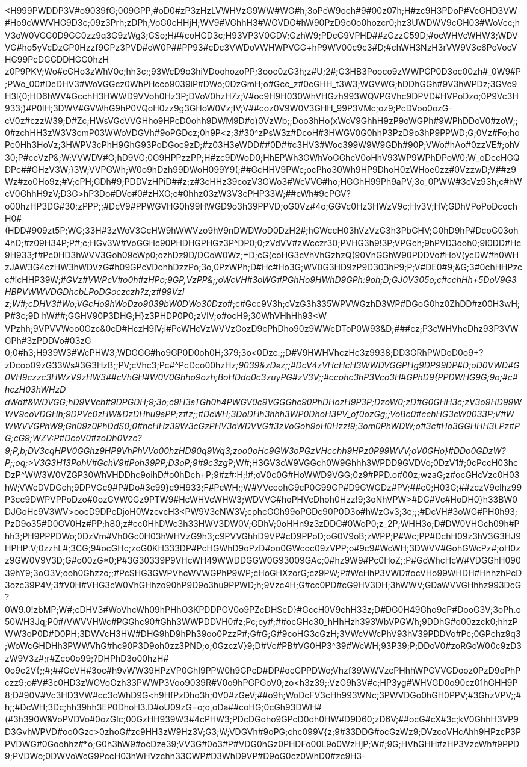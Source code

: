 <H999PWDDP3V#o9039fG;009GPP;#oD0#zP3zHzLVWHVzG9WW#WG#h;3oPcW9och#9#00z07h;H#zc9H3PDoP#VcGHD3VW#Ho9cWWVHG9D3c;09z3Prh;zDPh;VoG0cHHjH;WV9#VGhhH3#WGVDG#hW90PzD9o0o0hozcr0;hz3UWDWV9cGH03#WoVcc;hV3oW0VGG0D9GC0zz9q3G9zWg3;GSo;H##coHGD3c;H93VP3V0GDV;GzhW9;PDcG9VPHD##zGzzC59D;#ocWHVcWHW3;WDVVG#ho5yVcDzGP0Hzzf9GPz3PVD#oW0P##PP93#cDc3VWDoVWHWPVGG+hP9WV00c9c3#D;#chWH3NzH3rVW9V3c6PoVocVHG99PcDGGDDHGG0hzH z0P9PKV;Wo#cGHo3zWhV0c;hh3c;;93WcD9o3hiVDoohozoPP;3ooc0zG3h;z#U;2#;G3HB3Pooco9zWWPGP0D3oc00zh#_0W9#P;PWo_00#DcDHV3#WoVGGcz0WhPHcco9039iP#DWo;0DzGmH;o#Gcc_z#0cGHH_t3W3;WGVWG;hDDhGGh#9V3hWPDz;3GVc9H3l{0;HD6hWV#GcchH3HWWD9VVoh0Hz3P;DVoV0hzH7z;V#oc9H9H030WhVHGzh993WQVPGVhc9DPVD#HVPoDzo;0P9Vc3H933;)#P0lH;3DWV#GVWhG9hP0VQoH0zz9g3GHoW0Vz;IV;V##coz0V9W0V3GHH_99P3VMc;oz9;PcDVoo0ozG-cV0z#czzW39;D#Zc;HWsVGcVVGHho9HPcD0ohh9DWM9D#o)0VzWb;;Doo3hHo(xWcV9GhhH9zP9oWGPh#9WPhDDoV0#zoW;;0#zchHH3zW3V3cmP03WWoVDGVh#9oPGDcz;0h9P<z;3#30^zPsW3z#DcoH#3HWGV0G0hhP3PzD9o3hP9PPWD;G;0Vz#Fo;hoPc0Hh3HoVz;3HWPV3cPhH9GhG93PoDGoc9zD;#z03H3eWDD##0D##c3HV3#Woc399W9W9GDh#90P;VWo#hAo#0zzVE#;ohV30;P#ccVzP&;W;VVWDV#G;hD9VG;0G9HPPzzPP;H#zc9DWoD0;HhEPWh3GWhVoGGhcV0oHhV93WP9WPhDPoW0;W_oDccHGQDPc##GHzV3W;}3W;VVPGWh;W0o9hDzh99DWoH099Y9(;##GcHHV9PWc;ocPho30Wh9HP9DhoH0zWHoe0zz#0VzzwD;V##z9Wz#zo0Ho9z;#V;cPH;GDh#9;PDDVzHPiD##z;z#3cHHz39cozV3GWo3#WcVVG#ho;HGGhH99Ph9aPV;3o_0PWW#3cVz93h;c#hWcV0GhhH9zV;D3G>hP3Do#DVo#0#zHXG;c#0hhz03zW3V3cPHP33W;##cWh#9cPGV?o00hzHP3DG#30;zPPP;;#DcV9#PPWGVHG0h99HWGD9o3h39PPVD;oG0Vz#4o;GGVc0Hz3HWzV9c;Hv3V;HV;GDhVPoPoDcochH0#(HDD#909zt5P;WG;33H#3zWoV3GcHW9hWWVzo9hV9nDWDWoD0DzH2#;hGWccH03hVzVzG3h3PbGHV;G0hD9hP#DcoG03oh4hD;#z09H34P;P#;c;HGv3W#VoGGHc90PHDHGPHGz3P^DP0;0;zVdVV#zWcczr30;PVHG3h9!3P;VPGch;9hPVD3ooh0;9I0DD#Hc9H933;f#Pc0HD3hWVV3Goh09cWp0;ozhDz9D/DCoW0Wz;=D;cG(coHG3cVhVhGzhzQ(90VnGGhW90PDDVo#HoV(ycDW#h0WHzJAW3G4czHW3hWDVzG#h09GPcVDohhDzzPo;3o,0PzWPh;D#Hc#Ho3G;WV0G3HD9zP9D303hP9;P;V#DE0#9;&G;3#0chHHPzcc#icHHP39W;#_GVz#VWPcV#o0h#zHPo;9GP,VzPP&;;oWcVH#3oWG#PGhHo9HWhD9GPh:9oh;D;GJ0V305o;c#cchHh+5DoV9G3HBPVWWVDGDhcbLPoDGoczczh?z;z#99VzI z;W#;cDHV3#Wo;VGcHo9hWoDzo9039bW0DWo30Dzo_#;c#Gcc9V3h;cVzG3h335WPVWGzhD3WP#DGoG0hz0ZhDD#z00H3wH;P#3c;9D hW##;GGHV90P3DHG;H}z3PHDP0P0;zVlV;o#ocH9;30WhVHhHh93<W VPzhh;9VPVVWoo0Gzc&0cD#HczH9lV;i#PcWHcVzWVVzGozD9cPhDho90z9WWcDToP0W93&D;###cz;P3cWHVhcDhz93P3VWGPh#3zPDDVo#03zG 0;0#h3;H939W3#WcPHW3;WDGGG#ho9GP0D0oh0H;379;3o<0Dzc:;;D#V9HWHVhczHc3z9938;DD3GRhPWDoD0o9+?zDcoo09zG33Ws#3G3HzB;;PV;cVhc3;Pc#^PcDco00hzH*z;9039&zDez;;#DcV4zVHcHcH3WWDVGGPHg9DP99DP#D;oD0VWD#G0VH9czzc3HWzV9zHW3##cVhGH#W0V0Ghho9ozh;BoHDdo0c3zuyPG#zV3V;;#ccohc3hP3Vco3H#GPhD9{PPDWHG9G;9o;#c#hczH03hWHzD aWd#&WDVGG;hD9VVch#9DPGDH;9;3o;c9H3sTGh0h4PWGV0c9VGGGhc90PhDHozH9P3P;DzoW0;zD#G0GHH3c;zV3o9HD99WWV9coVDGHh;9DPVc0zHW&DzDHhu9sPP;z#z;;#DcWH;3DoDHh3hhh3WP0DhoH3PV_of0ozGg;;VoBc0#cchHG3cW0033P;V#WWWVVGPhW9;Gh09z0PhDdS0;0#hcHHz39W3cGzPHV3oWDVVG#3zVoGoh9oH0Hzz!9;3om0PhWDW;o#3c#Ho3GGHHH3LPz#PG;cG9;WZV:P#DcoV0#zoDh0Vzc?9;P,b;DV3cqHPV0GGhz9HP9VhPhVVo00hzHD90q9Wq3;zoo0oHc9GW3oPGzVHcchh9HPz0P99WVV;oV0GHo}#DDo0GDzW?P;;oq;>V3G3H13PohV#GchV9#Poh39PP;D3oP;9#9c3zg*P;W#;H3GV3cW9VGGch0W9Ghhh3WPDD9GVDVo;0DzV1#;0cPccH03hcDzP^WW3W0VZGP30WhVHDDhc9oihD#o0hDch+P;9#z#:H;!#;oV0c0G#HoWWD9VGG;0z9#PPD.o#00z;wzaG;z#ocGHcVzc0H03hW;VWcDVDGch;9DPVGc9#P#Do#3c99}c9H933;F#PcWH;;W#VVccohG9cP0G99GP#D9GWGDz#PV;##c0;H03G;##zczV9cIhz99P3cc9DWPVPPoDzo#0ozGVW0Gz9PTW9#HcWHVcWHW3;WDVVG#hoPHVcDhoh0Hzz!9;3oNhVPW>#DG#Vc#HoDH0}h33BW0DJGoHc9V3WV>oocD9DPcDjoH0WzcvcH3<PW9V3cNW3V;cphcGGh99oPGDc90P0D3o#hWzGv3;3e;;;#DcVH#3oWG#PH0h93;PzD9o35#D0GV0Hz#PP;h80;z#cc0HhDWc3h33HWV3DW0V;GDhV;0oHHn9z3zDDG#0WoP0;z_2P;WHH3o;D#DW0VHGch09h#Phh3;PH9PPPDWo;0DzVm#Vh0Gc0H03hWHVzG9h3;c9PVVGhhD9VP#cD9PPoD;oG0V9oB;zWPP;P#Wc;PP#DchH09z3hV3G3HJ9HPHP:V;0zzhL#;3CG;9#ocGHc;zoG0KH333DP#PcHGWhD9oPzD#oo0GWcoc09zVPP;o#9c9#WcWH;3DWVV#GohGWcPz#;oH0zz9GW0V9V3D;G#o00zG*0;P#3G30339P9VHcWH49WWDDGGW0G93009GAc;0#hz9W9#Pc0HoZ;;P#GcWhcHcW#VDGGhH09039hY9;3oO3V;ooh0Ghzzo;;#PcSHG3GWPVhcWVWGPhP9WP;cHoGHXzorG;cz9PW;P#WcHhP3VWD#ocVHo99WHDH#HhhzhPcD3ozc39P4V;3#V0H#VHG3cW0VhGHhzo90hP9D9o3hu9PPWD;h;9Vzc4H;G#cc0PD#cG9HV3DH;3hWWV;GDaWVVGHhhz993DcG?0W9.0!zbMP;W#;cDHV3#WoVhcWh09hPHhO3KPDDPGV0o9PZcDHScD}#GccH0V9chH33z;D#DG0H49Gho9cP#DooG3V;3oPh.o50WH3Jq;P0#/VWVVHWc#PGGhc90#Ghh3WWPDDVH0#z;Pc;cy#;##ocGHc30_hHhHzh393WbVPGWh;9DDhG#o00zzck0;hhzPWW3oP0D#D0PH;3DWVcH3HW#DHG9hD9hPh39oo0PzzP#;G#G;G#9coHG3cGzH;3VWcVWcPhV93hV39PDDVo#Pc;0GPchz9q3;WoWcGHDHh3PWWVhG#hc90P3D9oh0zz3PND;o;0GzczV}9;D#Vc#PB#VG0HP3^39#WcWH;93P39;P;DDoV0#zoRGoW00c9zD3zW9V3z#;r#Zco0o99;?DHPhD3o00hzH# 0o9c2V{;;#;##GcVH#3oc#h9vWW39HPzVP0GhI9PPW0h9GPcD#DP#ocGPPDWo;Vhzf39WWVzcPHhhWPGVVGDooz0PzD9oPhPczz9;c#V#3c0HD3zWGVoGzh33PWWP3Voo9039R#V0o9hPGPGoV0;zo<h3z39;;VzG9h3V#c;HP3yg#WHVGD0o90cz01hGHH9P8;D#90V#Vc3HD3VW#cc3oWhD9G<h9HfPzDho3h;0V0#zGeV;##o9h;WoDcFV3cHh993WNc;3PWVDGo0hGH0PPV;#3GhzVPV;;#h;;#DcWH;3Dc;hh39hh3EP0DhoH3.D#oU09zG=o;o,oDa##coHG;0cGh93DWH#(#3h390W&VoPVDVo#0ozGlc;00GzHH939W3#4cPHW3;PDcDGoho9GPcD0oh0HW#D9D60;zD6V;##ocG#cX#3c;kV0GhhH3VP9D3GvhWPVD#oo0Gzc>0zhoG#zc9HH3zW9Hz3V;G3;W;VDGVh#9oPG;chc099V{z;9#33DDG#ocGzWz9;DVzcoVHcAhh9HPzcP3PPVDWG#0Goohhz#*o;G0h3hW9#ocDze39;VV3G#0o3#P#VDG0hGz0PHDFo00L9o0WzHjP;W#;9G;HVhGHH#zHP3VzcWh#9PPD9;PVDWo;0DWVoWcG9PccH03hWHVzchh33CWP#D3WhD9VP#D9oG0cz0WhD0#zc9H3-